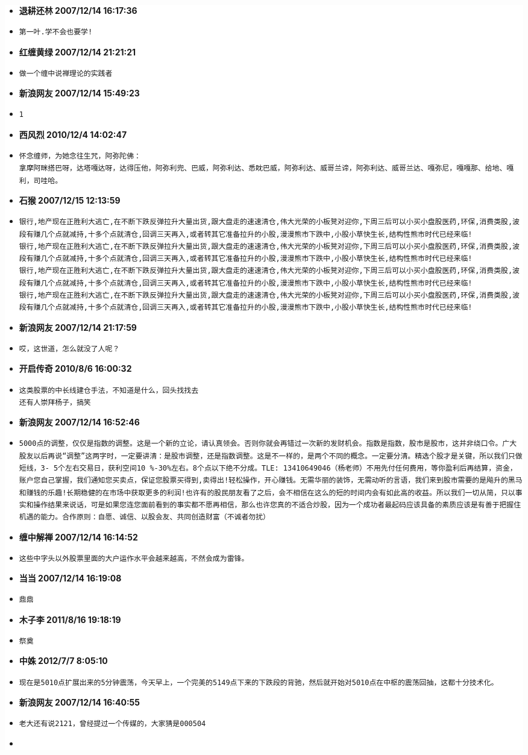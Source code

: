 - **退耕还林 2007/12/14 16:17:36**
- ```
  第一叶.学不会也要学!
  ```
- **红缠黄绿 2007/12/14 21:21:21**
- ```
  做一个缠中说禅理论的实践者
  ```
- **新浪网友 2007/12/14 15:49:23**
- ```
  1
  ```
- **西风烈 2010/12/4 14:02:47**
- ```
  怀念缠师，为她念往生咒，阿弥陀佛：
  拿摩阿眯搭巴呀，达塔嘎达呀，达得压他，阿弥利兜、巴威，阿弥利达、悉眈巴威，阿弥利达、威哥兰谛，阿弥利达、威哥兰达、嘎弥尼，嘎嘎那、给地、嘎利，司哇哈。
  ```
- **石猴 2007/12/15 12:13:59**
- ```
  银行,地产现在正胜利大逃亡,在不断下跌反弹拉升大量出货,跟大盘走的速速清仓,伟大光荣的小板凳对迎你,下周三后可以小买小盘股医药,环保,消费类股,波段有赚几个点就减持,十多个点就清仓,回调三天再入,或者转其它准备拉升的小股,漫漫熊市下跌中,小股小草快生长,结构性熊市时代已经来临!
  银行,地产现在正胜利大逃亡,在不断下跌反弹拉升大量出货,跟大盘走的速速清仓,伟大光荣的小板凳对迎你,下周三后可以小买小盘股医药,环保,消费类股,波段有赚几个点就减持,十多个点就清仓,回调三天再入,或者转其它准备拉升的小股,漫漫熊市下跌中,小股小草快生长,结构性熊市时代已经来临!
  银行,地产现在正胜利大逃亡,在不断下跌反弹拉升大量出货,跟大盘走的速速清仓,伟大光荣的小板凳对迎你,下周三后可以小买小盘股医药,环保,消费类股,波段有赚几个点就减持,十多个点就清仓,回调三天再入,或者转其它准备拉升的小股,漫漫熊市下跌中,小股小草快生长,结构性熊市时代已经来临!
  银行,地产现在正胜利大逃亡,在不断下跌反弹拉升大量出货,跟大盘走的速速清仓,伟大光荣的小板凳对迎你,下周三后可以小买小盘股医药,环保,消费类股,波段有赚几个点就减持,十多个点就清仓,回调三天再入,或者转其它准备拉升的小股,漫漫熊市下跌中,小股小草快生长,结构性熊市时代已经来临!
  ```
- **新浪网友 2007/12/14 21:17:59**
- ```
  哎，这世道，怎么就没了人呢？
  ```
- **开启传奇 2010/8/6 16:00:32**
- ```
  这类股票的中长线建仓手法，不知道是什么，回头找找去
  还有人崇拜杨子，搞笑
  ```
- **新浪网友 2007/12/14 16:52:46**
- ```
  5000点的调整，仅仅是指数的调整。这是一个新的立论，请认真领会。否则你就会再错过一次新的发财机会。指数是指数，股市是股市，这并非绕口令。广大股友以后再说“调整”这两字时，一定要讲清：是股市调整，还是指数调整。这是不一样的，是两个不同的概念。一定要分清。精选个股才是关键，所以我们只做短线，3- 5个左右交易日，获利空间10 %-30%左右。8个点以下绝不分成。TLE: 13410649046（杨老师）不用先付任何费用，等你盈利后再结算，资金，账户您自己掌握，我们通知您买卖点，保证您股票买得到,卖得出!轻松操作，开心赚钱。无需华丽的装饰，无需动听的言语，我们来到股市需要的是飚升的黑马和赚钱的乐趣!长期稳健的在市场中获取更多的利润!也许有的股民朋友看了之后，会不相信在这么的短的时间内会有如此高的收益。所以我们一切从简，只以事实和操作结果来说话，可是如果您连您面前看到的事实都不愿再相信，那么也许您真的不适合炒股，因为一个成功者最起码应该具备的素质应该是有善于把握住机遇的能力。合作原则：自愿、诚信、以股会友、共同创造财富（不诚者勿扰）
  ```
- **缠中解禅 2007/12/14 16:14:52**
- ```
  这些中字头以外股票里面的大户运作水平会越来越高，不然会成为雷锋。
  ```
- **当当 2007/12/14 16:19:08**
- ```
  鼎鼎
  ```
- **木子李 2011/8/16 19:18:19**
- ```
  祭奠
  ```
- **中姝 2012/7/7 8:05:10**
- ```
  现在是5010点扩展出来的5分钟震荡，今天早上，一个完美的5149点下来的下跌段的背驰，然后就开始对5010点在中枢的震荡回抽，这都十分技术化。
  ```
- **新浪网友 2007/12/14 16:40:55**
- ```
  老大还有说2121，曾经提过一个传媒的，大家猜是000504
  ```
- ```
  ```
